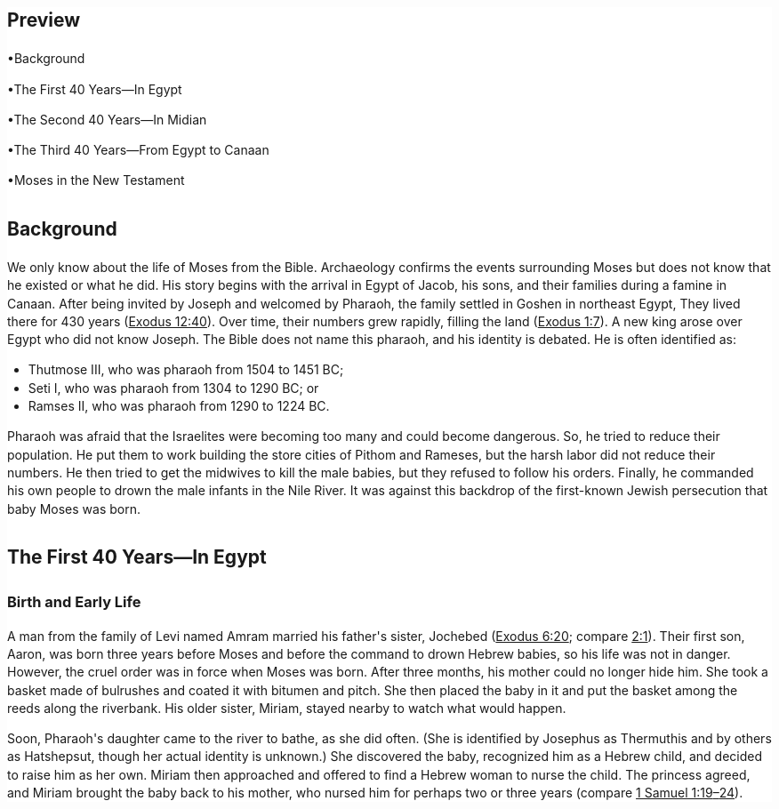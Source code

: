 Preview
-------

•Background

•The First 40 Years—In Egypt

•The Second 40 Years—In Midian

•The Third 40 Years—From Egypt to Canaan

•Moses in the New Testament

Background
----------

We only know about the life of Moses from the Bible. Archaeology confirms the events surrounding Moses but does not know that he existed or what he did. His story begins with the arrival in Egypt of Jacob, his sons, and their families during a famine in Canaan. After being invited by Joseph and welcomed by Pharaoh, the family settled in Goshen in northeast Egypt, They lived there for 430 years ([Exodus 12:40](https://ref.ly/Exod12:40)). Over time, their numbers grew rapidly, filling the land ([Exodus 1:7](https://ref.ly/Exod1:7)). A new king arose over Egypt who did not know Joseph. The Bible does not name this pharaoh, and his identity is debated. He is often identified as:

* Thutmose III, who was pharaoh from 1504 to 1451 BC;
* Seti I, who was pharaoh from 1304 to 1290 BC; or
* Ramses II, who was pharaoh from 1290 to 1224 BC.

Pharaoh was afraid that the Israelites were becoming too many and could become dangerous. So, he tried to reduce their population. He put them to work building the store cities of Pithom and Rameses, but the harsh labor did not reduce their numbers. He then tried to get the midwives to kill the male babies, but they refused to follow his orders. Finally, he commanded his own people to drown the male infants in the Nile River. It was against this backdrop of the first\-known Jewish persecution that baby Moses was born.

The First 40 Years—In Egypt
---------------------------

### Birth and Early Life

A man from the family of Levi named Amram married his father's sister, Jochebed ([Exodus 6:20](https://ref.ly/Exod6:20); compare [2:1](https://ref.ly/Exod2:1)). Their first son, Aaron, was born three years before Moses and before the command to drown Hebrew babies, so his life was not in danger. However, the cruel order was in force when Moses was born. After three months, his mother could no longer hide him. She took a basket made of bulrushes and coated it with bitumen and pitch. She then placed the baby in it and put the basket among the reeds along the riverbank. His older sister, Miriam, stayed nearby to watch what would happen.

Soon, Pharaoh's daughter came to the river to bathe, as she did often. (She is identified by Josephus as Thermuthis and by others as Hatshepsut, though her actual identity is unknown.) She discovered the baby, recognized him as a Hebrew child, and decided to raise him as her own. Miriam then approached and offered to find a Hebrew woman to nurse the child. The princess agreed, and Miriam brought the baby back to his mother, who nursed him for perhaps two or three years (compare [1 Samuel 1:19](https://ref.ly/1Sam1:19-1Sam1:24)[–](https://ref.ly/1Sam1:19-1Sam1:24)[24](https://ref.ly/1Sam1:19-1Sam1:24)). 
